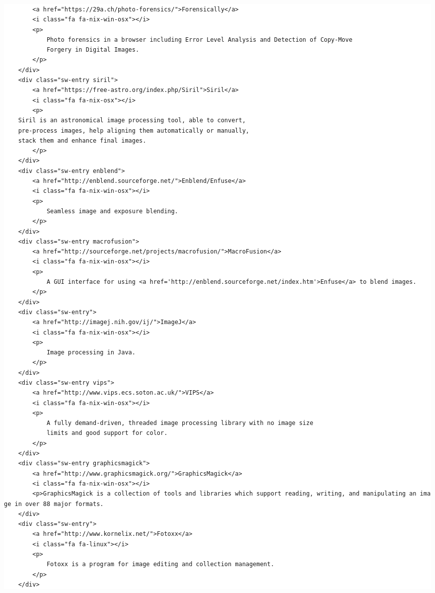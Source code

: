             <a href="https://29a.ch/photo-forensics/">Forensically</a>
            <i class="fa fa-nix-win-osx"></i>
            <p>
                Photo forensics in a browser including Error Level Analysis and Detection of Copy-Move
                Forgery in Digital Images.
            </p>
        </div>
        <div class="sw-entry siril">
            <a href="https://free-astro.org/index.php/Siril">Siril</a>
            <i class="fa fa-nix-osx"></i>
            <p>
		Siril is an astronomical image processing tool, able to convert,
		pre-process images, help aligning them automatically or manually,
		stack them and enhance final images.
            </p>
        </div>
        <div class="sw-entry enblend">
            <a href="http://enblend.sourceforge.net/">Enblend/Enfuse</a>
            <i class="fa fa-nix-win-osx"></i>
            <p>
                Seamless image and exposure blending.
            </p>
        </div>
        <div class="sw-entry macrofusion">
            <a href="http://sourceforge.net/projects/macrofusion/">MacroFusion</a>
            <i class="fa fa-nix-win-osx"></i>
            <p>
                A GUI interface for using <a href='http://enblend.sourceforge.net/index.htm'>Enfuse</a> to blend images.
            </p>
        </div>
        <div class="sw-entry">
            <a href="http://imagej.nih.gov/ij/">ImageJ</a>
            <i class="fa fa-nix-win-osx"></i>
            <p>
                Image processing in Java.
            </p>
        </div>
        <div class="sw-entry vips">
            <a href="http://www.vips.ecs.soton.ac.uk/">VIPS</a>
            <i class="fa fa-nix-win-osx"></i>
            <p>
                A fully demand-driven, threaded image processing library with no image size
                limits and good support for color.
            </p>
        </div>
        <div class="sw-entry graphicsmagick">
            <a href="http://www.graphicsmagick.org/">GraphicsMagick</a>
            <i class="fa fa-nix-win-osx"></i>
			<p>GraphicsMagick is a collection of tools and libraries which support reading, writing, and manipulating an image in over 88 major formats.
        </div>
        <div class="sw-entry">
            <a href="http://www.kornelix.net/">Fotoxx</a>
            <i class="fa fa-linux"></i>
			<p>
				Fotoxx is a program for image editing and collection management.
			</p>
        </div>
